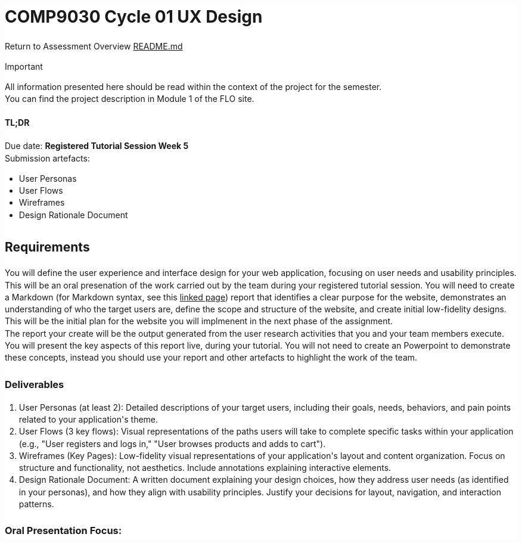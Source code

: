 # COMP9030 Cycle 01 UX Design

Return to Assessment Overview [README.md](../../README.md)

> [!IMPORTANT]
> All information presented here should be read within the context of the project for the semester.\
> You can find the project description in Module 1 of the FLO site.

#### TL;DR

Due date: **Registered Tutorial Session Week 5**\
Submission artefacts:

- User Personas
- User Flows
- Wireframes
- Design Rationale Document

## Requirements

You will define the user experience and interface design for your web application, focusing on user needs and usability principles. This will be an oral presenation of the work carried out by the team during your registered tutorial session. You will need to create a Markdown (for Markdown syntax, see this [linked page](https://docs.github.com/en/get-started/writing-on-github/getting-started-with-writing-and-formatting-on-github/basic-writing-and-formatting-syntax)) report that identifies a clear purpose for the website, demonstrates an understanding of who the target users are, define the scope and structure of the website, and create initial low-fidelity designs. This will be the initial plan for the website you will implmenent in the next phase of the assignment.\
The report your create will be the output generated from the user research activities that you and your team members execute.
You will present the key aspects of this report live, during your tutorial. You will not need to create an Powerpoint to demonstrate these concepts, instead you should use your report and other artefacts to highlight the work of the team.

### Deliverables

1. User Personas (at least 2): Detailed descriptions of your target users, including their goals, needs, behaviors, and pain points related to your application's theme.
2. User Flows (3 key flows): Visual representations of the paths users will take to complete specific tasks within your application (e.g., "User registers and logs in," "User browses products and adds to cart").
3. Wireframes (Key Pages): Low-fidelity visual representations of your application's layout and content organization. Focus on structure and functionality, not aesthetics. Include annotations explaining interactive elements.
4. Design Rationale Document: A written document explaining your design choices, how they address user needs (as identified in your personas), and how they align with usability principles. Justify your decisions for layout, navigation, and interaction patterns.

### Oral Presentation Focus:
